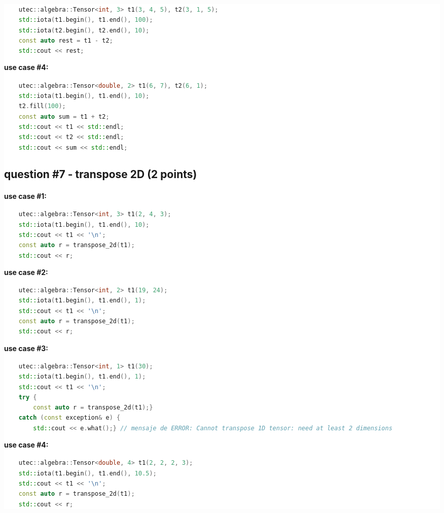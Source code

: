 ```cpp
    utec::algebra::Tensor<int, 3> t1(3, 4, 5), t2(3, 1, 5);
    std::iota(t1.begin(), t1.end(), 100);
    std::iota(t2.begin(), t2.end(), 10);
    const auto rest = t1 - t2;
    std::cout << rest;
```
**use case #4:**
```cpp
    utec::algebra::Tensor<double, 2> t1(6, 7), t2(6, 1);
    std::iota(t1.begin(), t1.end(), 10);
    t2.fill(100);
    const auto sum = t1 + t2;
    std::cout << t1 << std::endl;
    std::cout << t2 << std::endl;
    std::cout << sum << std::endl;
```

## question #7 - transpose 2D (2 points)

**use case #1:**
```cpp
    utec::algebra::Tensor<int, 3> t1(2, 4, 3);
    std::iota(t1.begin(), t1.end(), 10);
    std::cout << t1 << '\n';
    const auto r = transpose_2d(t1);
    std::cout << r;
```
**use case #2:**
```cpp
    utec::algebra::Tensor<int, 2> t1(19, 24);
    std::iota(t1.begin(), t1.end(), 1);
    std::cout << t1 << '\n';
    const auto r = transpose_2d(t1);
    std::cout << r;
```
**use case #3:**
```cpp
    utec::algebra::Tensor<int, 1> t1(30);
    std::iota(t1.begin(), t1.end(), 1);
    std::cout << t1 << '\n';
    try {
        const auto r = transpose_2d(t1);}
    catch (const exception& e) {
        std::cout << e.what();} // mensaje de ERROR: Cannot transpose 1D tensor: need at least 2 dimensions
```
**use case #4:**
```cpp
    utec::algebra::Tensor<double, 4> t1(2, 2, 2, 3);
    std::iota(t1.begin(), t1.end(), 10.5);
    std::cout << t1 << '\n';
    const auto r = transpose_2d(t1);
    std::cout << r;
```

